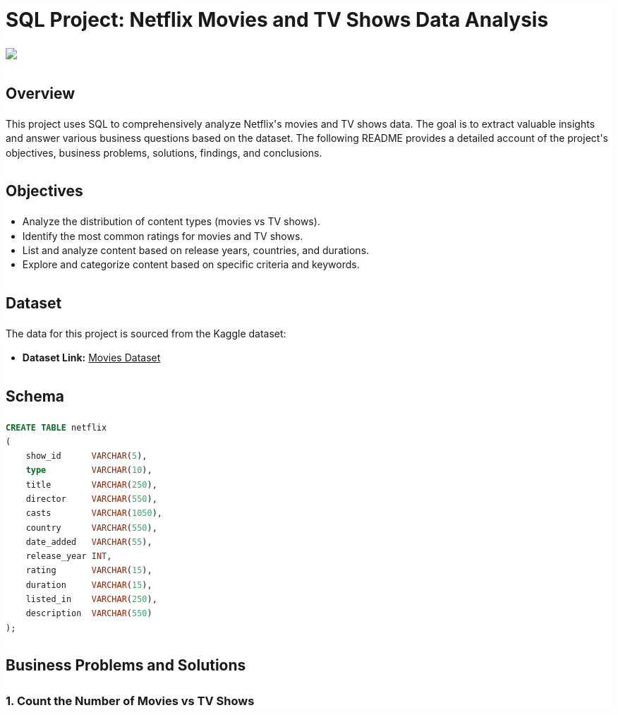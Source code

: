 # SQL Project: Netflix Movies and TV Shows Data Analysis

![](https://github.com/najirh/netflix_sql_project/blob/main/logo.png)

## Overview
This project uses SQL to comprehensively analyze Netflix's movies and TV shows data. The goal is to extract valuable insights and answer various business questions based on the dataset. The following README provides a detailed account of the project's objectives, business problems, solutions, findings, and conclusions.

## Objectives

- Analyze the distribution of content types (movies vs TV shows).
- Identify the most common ratings for movies and TV shows.
- List and analyze content based on release years, countries, and durations.
- Explore and categorize content based on specific criteria and keywords.

## Dataset

The data for this project is sourced from the Kaggle dataset:

- **Dataset Link:** [Movies Dataset](https://www.kaggle.com/datasets/shivamb/netflix-shows?resource=download)

## Schema

```sql
CREATE TABLE netflix
(
    show_id      VARCHAR(5),
    type         VARCHAR(10),
    title        VARCHAR(250),
    director     VARCHAR(550),
    casts        VARCHAR(1050),
    country      VARCHAR(550),
    date_added   VARCHAR(55),
    release_year INT,
    rating       VARCHAR(15),
    duration     VARCHAR(15),
    listed_in    VARCHAR(250),
    description  VARCHAR(550)
);
```

## Business Problems and Solutions

### 1. Count the Number of Movies vs TV Shows
